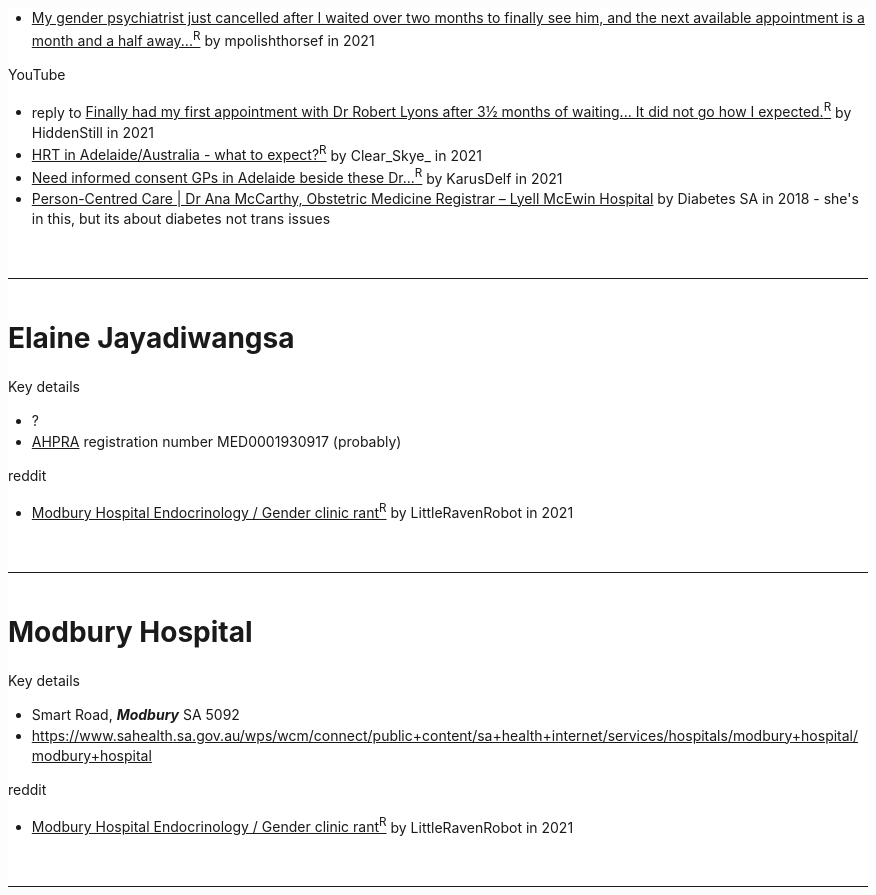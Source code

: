 * [My gender psychiatrist just cancelled after I waited over two months to finally see him, and the next available appointment is a month and a half away...<sup>R</sup>](https://www.reddit.com/r/transgenderau/comments/oufgj1/my_gender_psychiatrist_just_cancelled_after_i/h72a6vo/) by mpolishthorsef in 2021

YouTube

* reply to [Finally had my first appointment with Dr Robert Lyons after 3½ months of waiting... It did not go how I expected.<sup>R</sup>](https://www.reddit.com/r/transgenderau/comments/pox3h9/finally_had_my_first_appointment_with_dr_robert/he6v8uz/?context=3) by HiddenStill in 2021
* [HRT in Adelaide/Australia - what to expect?<sup>R</sup>](https://www.reddit.com/r/transgenderau/comments/nbgo8d/hrt_in_adelaideaustralia_what_to_expect/) by Clear_Skye_ in 2021
* [Need informed consent GPs in Adelaide beside these Dr...<sup>R</sup>](https://www.reddit.com/r/transgenderau/comments/m5wfv9/need_informed_consent_gps_in_adelaide_beside/) by KarusDelf in 2021
* [Person-Centred Care | Dr Ana McCarthy, Obstetric Medicine Registrar – Lyell McEwin Hospital](https://www.youtube.com/watch?v=WOQh6Da5rw0) by Diabetes SA in 2018 - she's in this, but its about diabetes not trans issues

<br />

---

# Elaine Jayadiwangsa

Key details

* ?
* [AHPRA](https://www.ahpra.gov.au) registration number MED0001930917 (probably)

reddit

* [Modbury Hospital Endocrinology / Gender clinic rant<sup>R</sup>](https://www.reddit.com/r/transgenderau/comments/r2hao8/modbury_hospital_endocrinology_gender_clinic_rant/) by LittleRavenRobot in 2021

<br />

---

# Modbury Hospital

Key details

* Smart Road, ***Modbury*** SA 5092
* https://www.sahealth.sa.gov.au/wps/wcm/connect/public+content/sa+health+internet/services/hospitals/modbury+hospital/modbury+hospital

reddit

* [Modbury Hospital Endocrinology / Gender clinic rant<sup>R</sup>](https://www.reddit.com/r/transgenderau/comments/r2hao8/modbury_hospital_endocrinology_gender_clinic_rant/) by LittleRavenRobot in 2021

<br />

---
